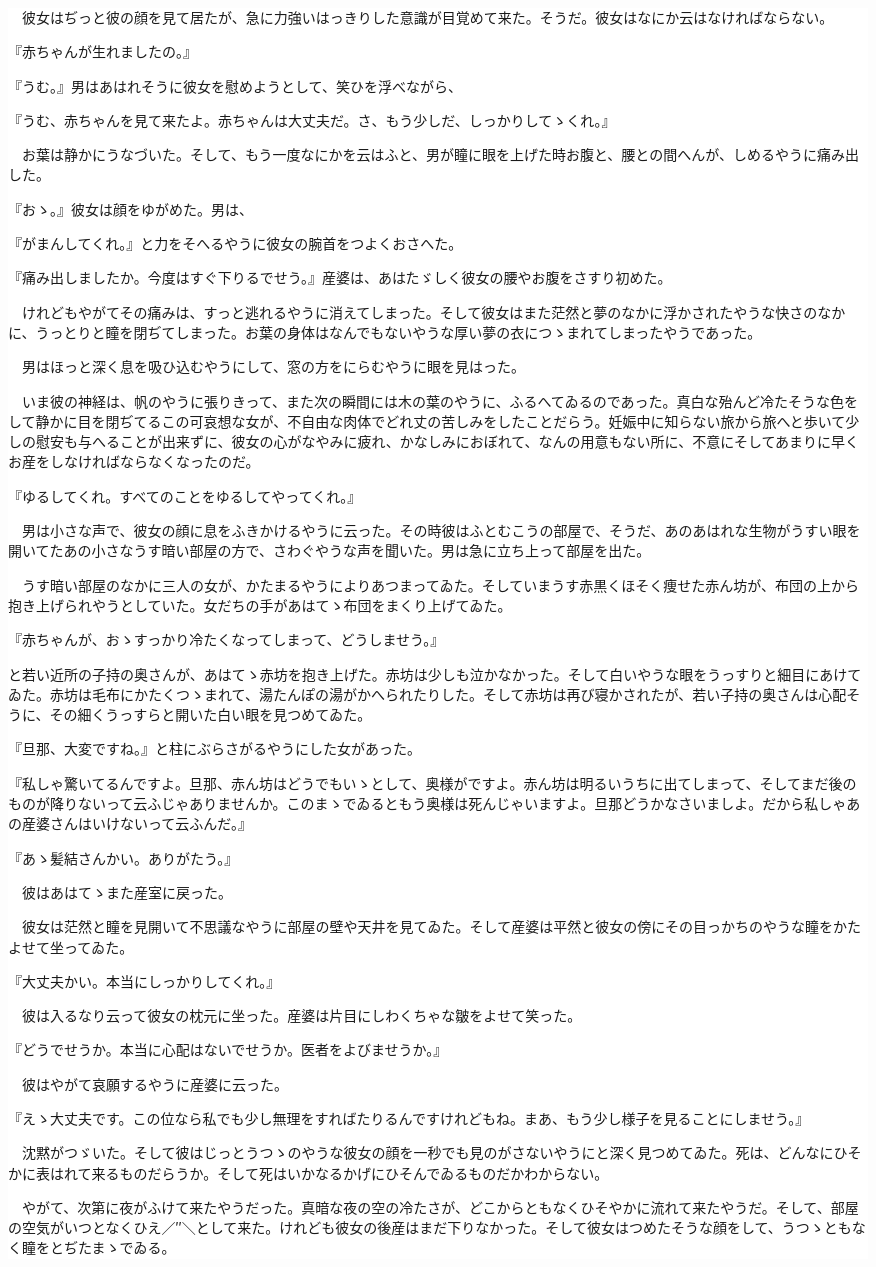 　彼女はぢっと彼の顔を見て居たが、急に力強いはっきりした意識が目覚めて来た。そうだ。彼女はなにか云はなければならない。

『赤ちゃんが生れましたの。』

『うむ。』男はあはれそうに彼女を慰めようとして、笑ひを浮べながら、

『うむ、赤ちゃんを見て来たよ。赤ちゃんは大丈夫だ。さ、もう少しだ、しっかりしてゝくれ。』

　お葉は静かにうなづいた。そして、もう一度なにかを云はふと、男が瞳に眼を上げた時お腹と、腰との間へんが、しめるやうに痛み出した。

『おゝ。』彼女は顔をゆがめた。男は、

『がまんしてくれ。』と力をそへるやうに彼女の腕首をつよくおさへた。

『痛み出しましたか。今度はすぐ下りるでせう。』産婆は、あはたゞしく彼女の腰やお腹をさすり初めた。

　けれどもやがてその痛みは、すっと逃れるやうに消えてしまった。そして彼女はまた茫然と夢のなかに浮かされたやうな快さのなかに、うっとりと瞳を閉ぢてしまった。お葉の身体はなんでもないやうな厚い夢の衣につゝまれてしまったやうであった。

　男はほっと深く息を吸ひ込むやうにして、窓の方をにらむやうに眼を見はった。

　いま彼の神経は、帆のやうに張りきって、また次の瞬間には木の葉のやうに、ふるへてゐるのであった。真白な殆んど冷たそうな色をして静かに目を閉ぢてるこの可哀想な女が、不自由な肉体でどれ丈の苦しみをしたことだらう。妊娠中に知らない旅から旅へと歩いて少しの慰安も与へることが出来ずに、彼女の心がなやみに疲れ、かなしみにおぼれて、なんの用意もない所に、不意にそしてあまりに早くお産をしなければならなくなったのだ。

『ゆるしてくれ。すべてのことをゆるしてやってくれ。』

　男は小さな声で、彼女の顔に息をふきかけるやうに云った。その時彼はふとむこうの部屋で、そうだ、あのあはれな生物がうすい眼を開いてたあの小さなうす暗い部屋の方で、さわぐやうな声を聞いた。男は急に立ち上って部屋を出た。

　うす暗い部屋のなかに三人の女が、かたまるやうによりあつまってゐた。そしていまうす赤黒くほそく痩せた赤ん坊が、布団の上から抱き上げられやうとしていた。女だちの手があはてゝ布団をまくり上げてゐた。

『赤ちゃんが、おゝすっかり冷たくなってしまって、どうしませう。』

と若い近所の子持の奥さんが、あはてゝ赤坊を抱き上げた。赤坊は少しも泣かなかった。そして白いやうな眼をうっすりと細目にあけてゐた。赤坊は毛布にかたくつゝまれて、湯たんぽの湯がかへられたりした。そして赤坊は再び寝かされたが、若い子持の奥さんは心配そうに、その細くうっすらと開いた白い眼を見つめてゐた。

『旦那、大変ですね。』と柱にぶらさがるやうにした女があった。

『私しゃ驚いてるんですよ。旦那、赤ん坊はどうでもいゝとして、奥様がですよ。赤ん坊は明るいうちに出てしまって、そしてまだ後のものが降りないって云ふじゃありませんか。このまゝでゐるともう奥様は死んじゃいますよ。旦那どうかなさいましよ。だから私しゃあの産婆さんはいけないって云ふんだ。』

『あゝ髪結さんかい。ありがたう。』

　彼はあはてゝまた産室に戻った。

　彼女は茫然と瞳を見開いて不思議なやうに部屋の壁や天井を見てゐた。そして産婆は平然と彼女の傍にその目っかちのやうな瞳をかたよせて坐ってゐた。

『大丈夫かい。本当にしっかりしてくれ。』

　彼は入るなり云って彼女の枕元に坐った。産婆は片目にしわくちゃな皺をよせて笑った。

『どうでせうか。本当に心配はないでせうか。医者をよびませうか。』

　彼はやがて哀願するやうに産婆に云った。

『えゝ大丈夫です。この位なら私でも少し無理をすればたりるんですけれどもね。まあ、もう少し様子を見ることにしませう。』

　沈黙がつゞいた。そして彼はじっとうつゝのやうな彼女の顔を一秒でも見のがさないやうにと深く見つめてゐた。死は、どんなにひそかに表はれて来るものだらうか。そして死はいかなるかげにひそんでゐるものだかわからない。

　やがて、次第に夜がふけて来たやうだった。真暗な夜の空の冷たさが、どこからともなくひそやかに流れて来たやうだ。そして、部屋の空気がいつとなくひえ／″＼として来た。けれども彼女の後産はまだ下りなかった。そして彼女はつめたそうな顔をして、うつゝともなく瞳をとぢたまゝでゐる。
